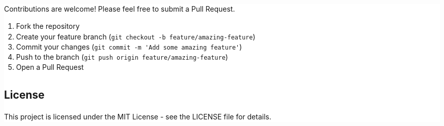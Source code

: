 Contributions are welcome! Please feel free to submit a Pull Request.

1. Fork the repository
2. Create your feature branch (`git checkout -b feature/amazing-feature`)
3. Commit your changes (`git commit -m 'Add some amazing feature'`)
4. Push to the branch (`git push origin feature/amazing-feature`)
5. Open a Pull Request

## License

This project is licensed under the MIT License - see the LICENSE file for details.
